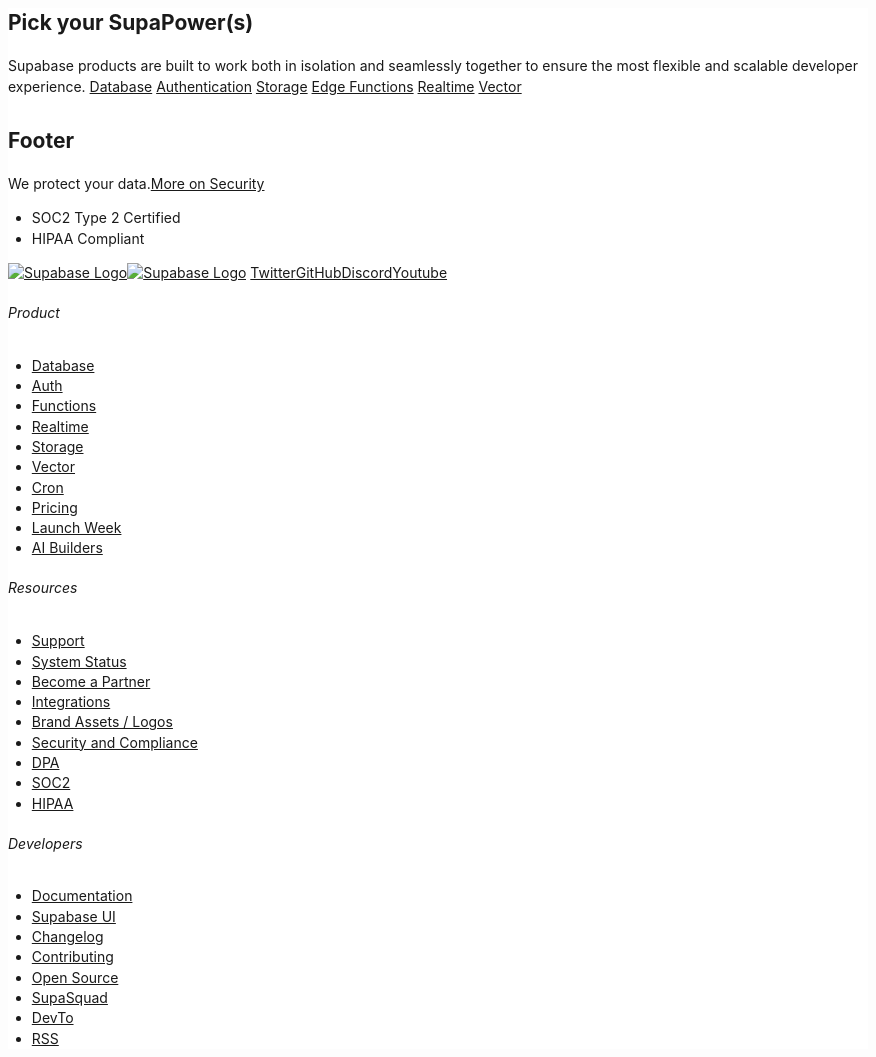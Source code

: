 ## Pick your SupaPower(s)
Supabase products are built to work both in isolation and seamlessly together to ensure the most flexible and scalable developer experience.
[Database](https://supabase.com/database)
[Authentication](https://supabase.com/auth)
[Storage](https://supabase.com/storage)
[Edge Functions](https://supabase.com/edge-functions)
[Realtime](https://supabase.com/realtime)
[Vector](https://supabase.com/vector)
## Footer
We protect your data.[More on Security](https://supabase.com/security)
  * SOC2 Type 2 Certified
  * HIPAA Compliant


[![Supabase Logo](https://supabase.com/_next/image?url=https%3A%2F%2Ffrontend-assets.supabase.com%2Fwww%2Fd218d9190b87%2F_next%2Fstatic%2Fmedia%2Fsupabase-logo-wordmark--light.daaeffd3.png&w=384&q=75&dpl=dpl_9xPTPeSUKoDuygMmT5sPj6DB4mgG)![Supabase Logo](https://supabase.com/_next/image?url=https%3A%2F%2Ffrontend-assets.supabase.com%2Fwww%2Fd218d9190b87%2F_next%2Fstatic%2Fmedia%2Fsupabase-logo-wordmark--dark.b36ebb5f.png&w=384&q=75&dpl=dpl_9xPTPeSUKoDuygMmT5sPj6DB4mgG)](https://supabase.com/)
[Twitter](https://twitter.com/supabase)[GitHub](https://github.com/supabase)[Discord](https://discord.supabase.com/)[Youtube](https://youtube.com/c/supabase)
###### Product
  * [Database](https://supabase.com/database)
  * [Auth](https://supabase.com/auth)
  * [Functions](https://supabase.com/edge-functions)
  * [Realtime](https://supabase.com/realtime)
  * [Storage](https://supabase.com/storage)
  * [Vector](https://supabase.com/modules/vector)
  * [Cron](https://supabase.com/modules/cron)
  * [Pricing](https://supabase.com/pricing)
  * [Launch Week](https://supabase.com/launch-week)
  * [AI Builders](https://supabase.com/solutions/ai-builders)


###### Resources
  * [Support](https://supabase.com/support)
  * [System Status](https://status.supabase.com/)
  * [Become a Partner](https://supabase.com/partners)
  * [Integrations](https://supabase.com/partners/integrations)
  * [Brand Assets / Logos](https://supabase.com/brand-assets)
  * [Security and Compliance](https://supabase.com/security)
  * [DPA](https://supabase.com/legal/dpa)
  * [SOC2](https://supabase.com/security)
  * [HIPAA](https://forms.supabase.com/hipaa2)


###### Developers
  * [Documentation](https://supabase.com/docs)
  * [Supabase UI](https://supabase.com/ui)
  * [Changelog](https://supabase.com/changelog)
  * [Contributing](https://github.com/supabase/supabase/blob/master/CONTRIBUTING.md)
  * [Open Source](https://supabase.com/open-source)
  * [SupaSquad](https://supabase.com/supasquad)
  * [DevTo](https://dev.to/supabase)
  * [RSS](https://supabase.com/rss.xml)
